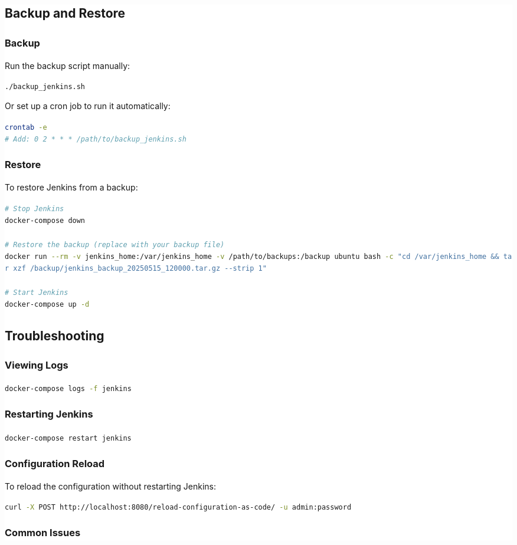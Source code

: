 ## Backup and Restore

### Backup

Run the backup script manually:
```bash
./backup_jenkins.sh
```

Or set up a cron job to run it automatically:
```bash
crontab -e
# Add: 0 2 * * * /path/to/backup_jenkins.sh
```

### Restore

To restore Jenkins from a backup:

```bash
# Stop Jenkins
docker-compose down

# Restore the backup (replace with your backup file)
docker run --rm -v jenkins_home:/var/jenkins_home -v /path/to/backups:/backup ubuntu bash -c "cd /var/jenkins_home && tar xzf /backup/jenkins_backup_20250515_120000.tar.gz --strip 1"

# Start Jenkins
docker-compose up -d
```

## Troubleshooting

### Viewing Logs

```bash
docker-compose logs -f jenkins
```

### Restarting Jenkins

```bash
docker-compose restart jenkins
```

### Configuration Reload

To reload the configuration without restarting Jenkins:

```bash
curl -X POST http://localhost:8080/reload-configuration-as-code/ -u admin:password
```

### Common Issues
